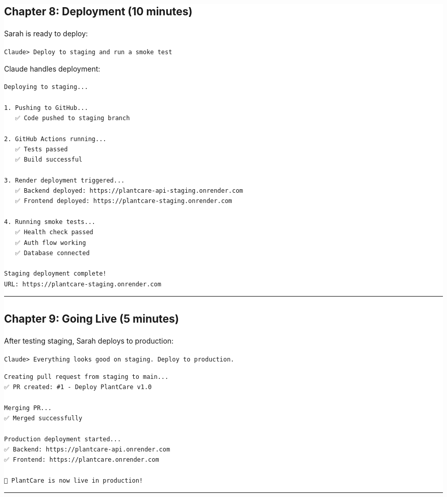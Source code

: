 
## Chapter 8: Deployment (10 minutes)

Sarah is ready to deploy:

```console
Claude> Deploy to staging and run a smoke test
```

Claude handles deployment:

```console
Deploying to staging...

1. Pushing to GitHub...
   ✅ Code pushed to staging branch

2. GitHub Actions running...
   ✅ Tests passed
   ✅ Build successful

3. Render deployment triggered...
   ✅ Backend deployed: https://plantcare-api-staging.onrender.com
   ✅ Frontend deployed: https://plantcare-staging.onrender.com

4. Running smoke tests...
   ✅ Health check passed
   ✅ Auth flow working
   ✅ Database connected
   
Staging deployment complete!
URL: https://plantcare-staging.onrender.com
```

---

## Chapter 9: Going Live (5 minutes)

After testing staging, Sarah deploys to production:

```console
Claude> Everything looks good on staging. Deploy to production.
```

```console
Creating pull request from staging to main...
✅ PR created: #1 - Deploy PlantCare v1.0

Merging PR...
✅ Merged successfully

Production deployment started...
✅ Backend: https://plantcare-api.onrender.com
✅ Frontend: https://plantcare.onrender.com

🎉 PlantCare is now live in production!
```

---